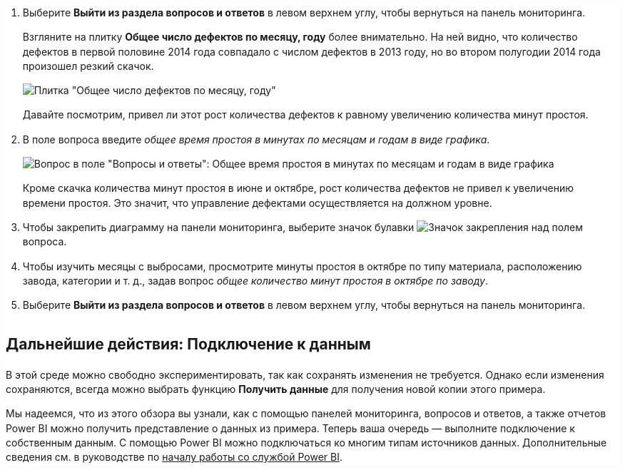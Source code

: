 1. Выберите **Выйти из раздела вопросов и ответов** в левом верхнем углу, чтобы вернуться на панель мониторинга.  

    Взгляните на плитку **Общее число дефектов по месяцу, году** более внимательно. На ней видно, что количество дефектов в первой половине 2014 года совпадало с числом дефектов в 2013 году, но во втором полугодии 2014 года произошел резкий скачок.  

    ![Плитка "Общее число дефектов по месяцу, году"](media/sample-supplier-quality/supplier14.png)  

    Давайте посмотрим, привел ли этот рост количества дефектов к равному увеличению количества минут простоя.  
2. В поле вопроса введите *общее время простоя в минутах по месяцам и годам в виде графика*.  

   ![Вопрос в поле "Вопросы и ответы": Общее время простоя в минутах по месяцам и годам в виде графика](media/sample-supplier-quality/supplier15.png)

   Кроме скачка количества минут простоя в июне и октябре, рост количества дефектов не привел к увеличению времени простоя. Это значит, что управление дефектами осуществляется на должном уровне.  
3. Чтобы закрепить диаграмму на панели мониторинга, выберите значок булавки ![Значок закрепления](media/sample-supplier-quality/pin.png) над полем вопроса.  
4. Чтобы изучить месяцы с выбросами, просмотрите минуты простоя в октябре по типу материала, расположению завода, категории и т. д., задав вопрос *общее количество минут простоя в октябре по заводу*. 
5. Выберите **Выйти из раздела вопросов и ответов** в левом верхнем углу, чтобы вернуться на панель мониторинга.

## <a name="next-steps-connect-to-your-data"></a>Дальнейшие действия: Подключение к данным
В этой среде можно свободно экспериментировать, так как сохранять изменения не требуется. Однако если изменения сохраняются, всегда можно выбрать функцию **Получить данные** для получения новой копии этого примера.

Мы надеемся, что из этого обзора вы узнали, как с помощью панелей мониторинга, вопросов и ответов, а также отчетов Power BI можно получить представление о данных из примера. Теперь ваша очередь — выполните подключение к собственным данным. С помощью Power BI можно подключаться ко многим типам источников данных. Дополнительные сведения см. в руководстве по [началу работы со службой Power BI](service-get-started.md).
